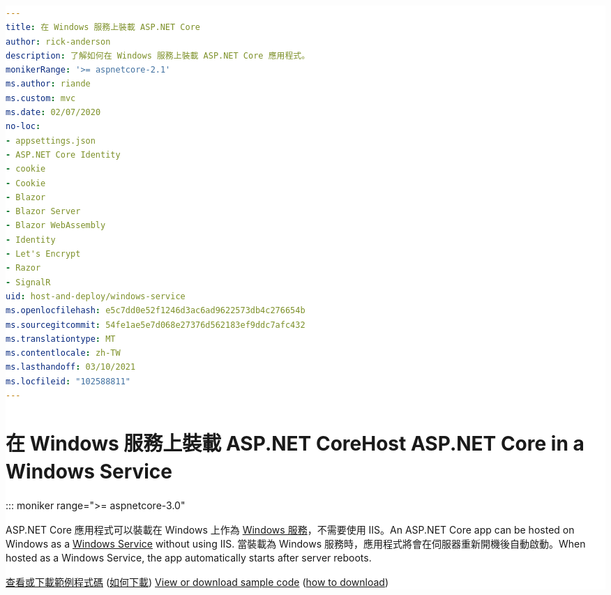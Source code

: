 ```yaml
---
title: 在 Windows 服務上裝載 ASP.NET Core
author: rick-anderson
description: 了解如何在 Windows 服務上裝載 ASP.NET Core 應用程式。
monikerRange: '>= aspnetcore-2.1'
ms.author: riande
ms.custom: mvc
ms.date: 02/07/2020
no-loc:
- appsettings.json
- ASP.NET Core Identity
- cookie
- Cookie
- Blazor
- Blazor Server
- Blazor WebAssembly
- Identity
- Let's Encrypt
- Razor
- SignalR
uid: host-and-deploy/windows-service
ms.openlocfilehash: e5c7dd0e52f1246d3ac6ad9622573db4c276654b
ms.sourcegitcommit: 54fe1ae5e7d068e27376d562183ef9ddc7afc432
ms.translationtype: MT
ms.contentlocale: zh-TW
ms.lasthandoff: 03/10/2021
ms.locfileid: "102588811"
---
```

# <a name="host-aspnet-core-in-a-windows-service"></a><span data-ttu-id="d9bfc-103">在 Windows 服務上裝載 ASP.NET Core</span><span class="sxs-lookup"><span data-stu-id="d9bfc-103">Host ASP.NET Core in a Windows Service</span></span>

::: moniker range=">= aspnetcore-3.0"

<span data-ttu-id="d9bfc-104">ASP.NET Core 應用程式可以裝載在 Windows 上作為 [Windows 服務](/dotnet/framework/windows-services/introduction-to-windows-service-applications)，不需要使用 IIS。</span><span class="sxs-lookup"><span data-stu-id="d9bfc-104">An ASP.NET Core app can be hosted on Windows as a [Windows Service](/dotnet/framework/windows-services/introduction-to-windows-service-applications) without using IIS.</span></span> <span data-ttu-id="d9bfc-105">當裝載為 Windows 服務時，應用程式將會在伺服器重新開機後自動啟動。</span><span class="sxs-lookup"><span data-stu-id="d9bfc-105">When hosted as a Windows Service, the app automatically starts after server reboots.</span></span>

<span data-ttu-id="d9bfc-106">[查看或下載範例程式碼](https://github.com/dotnet/AspNetCore.Docs/tree/main/aspnetcore/host-and-deploy/windows-service/samples) ([如何下載](xref:index#how-to-download-a-sample)) </span><span class="sxs-lookup"><span data-stu-id="d9bfc-106">[View or download sample code](https://github.com/dotnet/AspNetCore.Docs/tree/main/aspnetcore/host-and-deploy/windows-service/samples) ([how to download](xref:index#how-to-download-a-sample))</span></span>
